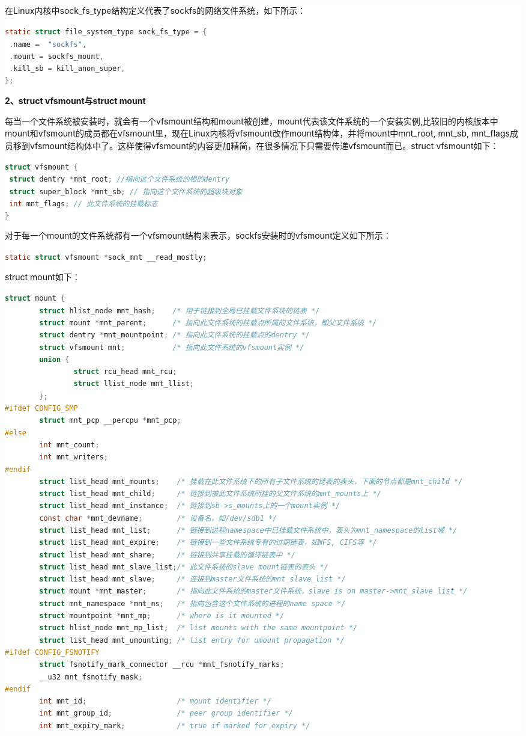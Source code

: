 在Linux内核中sock_fs_type结构定义代表了sockfs的网络文件系统，如下所示：

```c
static struct file_system_type sock_fs_type = {
 .name =  "sockfs",
 .mount = sockfs_mount,
 .kill_sb = kill_anon_super,
};
```

**2、struct vfsmount与struct mount**

每当一个文件系统被安装时，就会有一个vfsmount结构和mount被创建，mount代表该文件系统的一个安装实例,比较旧的内核版本中mount和vfsmount的成员都在vfsmount里，现在Linux内核将vfsmount改作mount结构体，并将mount中mnt_root, mnt_sb, mnt_flags成员移到vfsmount结构体中了。这样使得vfsmount的内容更加精简，在很多情况下只需要传递vfsmount而已。struct vfsmount如下：

```c
struct vfsmount {
 struct dentry *mnt_root; //指向这个文件系统的根的dentry
 struct super_block *mnt_sb; // 指向这个文件系统的超级块对象
 int mnt_flags; // 此文件系统的挂载标志
}
```

对于每一个mount的文件系统都有一个vfsmount结构来表示，sockfs安装时的vfsmount定义如下所示：

```c
static struct vfsmount *sock_mnt __read_mostly;
```

struct mount如下：

```c
struct mount {
        struct hlist_node mnt_hash;    /* 用于链接到全局已挂载文件系统的链表 */
        struct mount *mnt_parent;      /* 指向此文件系统的挂载点所属的文件系统，即父文件系统 */ 
        struct dentry *mnt_mountpoint; /* 指向此文件系统的挂载点的dentry */
        struct vfsmount mnt;           /* 指向此文件系统的vfsmount实例 */
        union {
                struct rcu_head mnt_rcu;
                struct llist_node mnt_llist;
        };
#ifdef CONFIG_SMP
        struct mnt_pcp __percpu *mnt_pcp;
#else
        int mnt_count;
        int mnt_writers;
#endif
        struct list_head mnt_mounts;    /* 挂载在此文件系统下的所有子文件系统的链表的表头，下面的节点都是mnt_child */
        struct list_head mnt_child;     /* 链接到被此文件系统所挂的父文件系统的mnt_mounts上 */
        struct list_head mnt_instance;  /* 链接到sb->s_mounts上的一个mount实例 */
        const char *mnt_devname;        /* 设备名，如/dev/sdb1 */
        struct list_head mnt_list;      /* 链接到进程namespace中已挂载文件系统中，表头为mnt_namespace的list域 */ 
        struct list_head mnt_expire;    /* 链接到一些文件系统专有的过期链表，如NFS, CIFS等 */
        struct list_head mnt_share;     /* 链接到共享挂载的循环链表中 */
        struct list_head mnt_slave_list;/* 此文件系统的slave mount链表的表头 */
        struct list_head mnt_slave;     /* 连接到master文件系统的mnt_slave_list */
        struct mount *mnt_master;       /* 指向此文件系统的master文件系统，slave is on master->mnt_slave_list */
        struct mnt_namespace *mnt_ns;   /* 指向包含这个文件系统的进程的name space */
        struct mountpoint *mnt_mp;      /* where is it mounted */
        struct hlist_node mnt_mp_list;  /* list mounts with the same mountpoint */
        struct list_head mnt_umounting; /* list entry for umount propagation */
#ifdef CONFIG_FSNOTIFY
        struct fsnotify_mark_connector __rcu *mnt_fsnotify_marks;
        __u32 mnt_fsnotify_mask;
#endif
        int mnt_id;                     /* mount identifier */
        int mnt_group_id;               /* peer group identifier */
        int mnt_expiry_mark;            /* true if marked for expiry */
```
